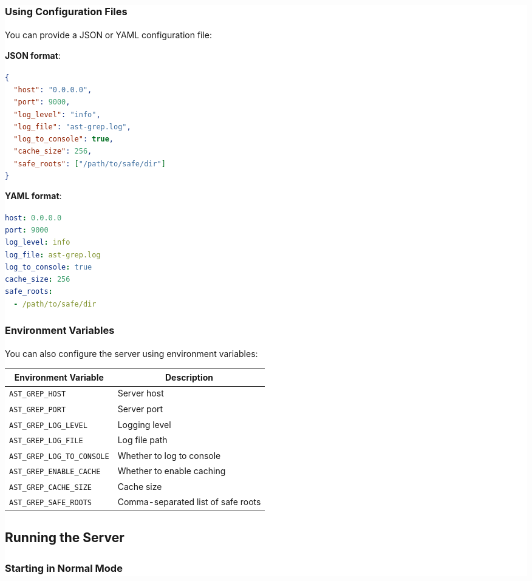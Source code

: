 ### Using Configuration Files

You can provide a JSON or YAML configuration file:

**JSON format**:
```json
{
  "host": "0.0.0.0",
  "port": 9000,
  "log_level": "info",
  "log_file": "ast-grep.log",
  "log_to_console": true,
  "cache_size": 256,
  "safe_roots": ["/path/to/safe/dir"]
}
```

**YAML format**:
```yaml
host: 0.0.0.0
port: 9000
log_level: info
log_file: ast-grep.log
log_to_console: true
cache_size: 256
safe_roots:
  - /path/to/safe/dir
```

### Environment Variables

You can also configure the server using environment variables:

| Environment Variable | Description |
|----------------------|-------------|
| `AST_GREP_HOST` | Server host |
| `AST_GREP_PORT` | Server port |
| `AST_GREP_LOG_LEVEL` | Logging level |
| `AST_GREP_LOG_FILE` | Log file path |
| `AST_GREP_LOG_TO_CONSOLE` | Whether to log to console |
| `AST_GREP_ENABLE_CACHE` | Whether to enable caching |
| `AST_GREP_CACHE_SIZE` | Cache size |
| `AST_GREP_SAFE_ROOTS` | Comma-separated list of safe roots |

## Running the Server

### Starting in Normal Mode
